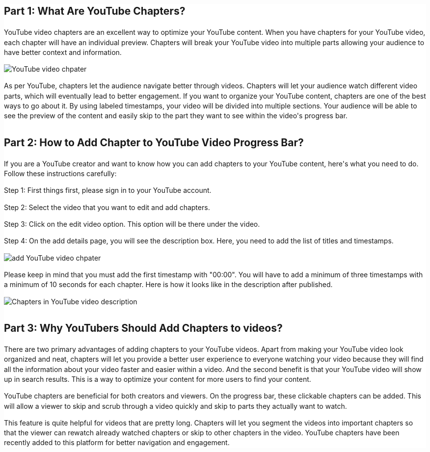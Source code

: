## Part 1: What Are YouTube Chapters?

YouTube video chapters are an excellent way to optimize your YouTube content. When you have chapters for your YouTube video, each chapter will have an individual preview. Chapters will break your YouTube video into multiple parts allowing your audience to have better context and information.

![YouTube video chpater](https://images.wondershare.com/filmora/article-images/youtube-video-chapter.jpg)

As per YouTube, chapters let the audience navigate better through videos. Chapters will let your audience watch different video parts, which will eventually lead to better engagement. If you want to organize your YouTube content, chapters are one of the best ways to go about it. By using labeled timestamps, your video will be divided into multiple sections. Your audience will be able to see the preview of the content and easily skip to the part they want to see within the video's progress bar.

## Part 2: How to Add Chapter to YouTube Video Progress Bar?

If you are a YouTube creator and want to know how you can add chapters to your YouTube content, here's what you need to do. Follow these instructions carefully:

Step 1: First things first, please sign in to your YouTube account.

Step 2: Select the video that you want to edit and add chapters.

Step 3: Click on the edit video option. This option will be there under the video.

Step 4: On the add details page, you will see the description box. Here, you need to add the list of titles and timestamps.

![add YouTube video chpater](https://images.wondershare.com/filmora/article-images/add-chapter-youtube-description.jpg)

Please keep in mind that you must add the first timestamp with "00:00". You will have to add a minimum of three timestamps with a minimum of 10 seconds for each chapter. Here is how it looks like in the description after published.

![  Chapters in YouTube video description](https://images.wondershare.com/filmora/article-images/youtube-video-chapter-description-appearance.jpg)

## Part 3: Why YouTubers Should Add Chapters to videos?

There are two primary advantages of adding chapters to your YouTube videos. Apart from making your YouTube video look organized and neat, chapters will let you provide a better user experience to everyone watching your video because they will find all the information about your video faster and easier within a video. And the second benefit is that your YouTube video will show up in search results. This is a way to optimize your content for more users to find your content.

YouTube chapters are beneficial for both creators and viewers. On the progress bar, these clickable chapters can be added. This will allow a viewer to skip and scrub through a video quickly and skip to parts they actually want to watch.

This feature is quite helpful for videos that are pretty long. Chapters will let you segment the videos into important chapters so that the viewer can rewatch already watched chapters or skip to other chapters in the video. YouTube chapters have been recently added to this platform for better navigation and engagement.
